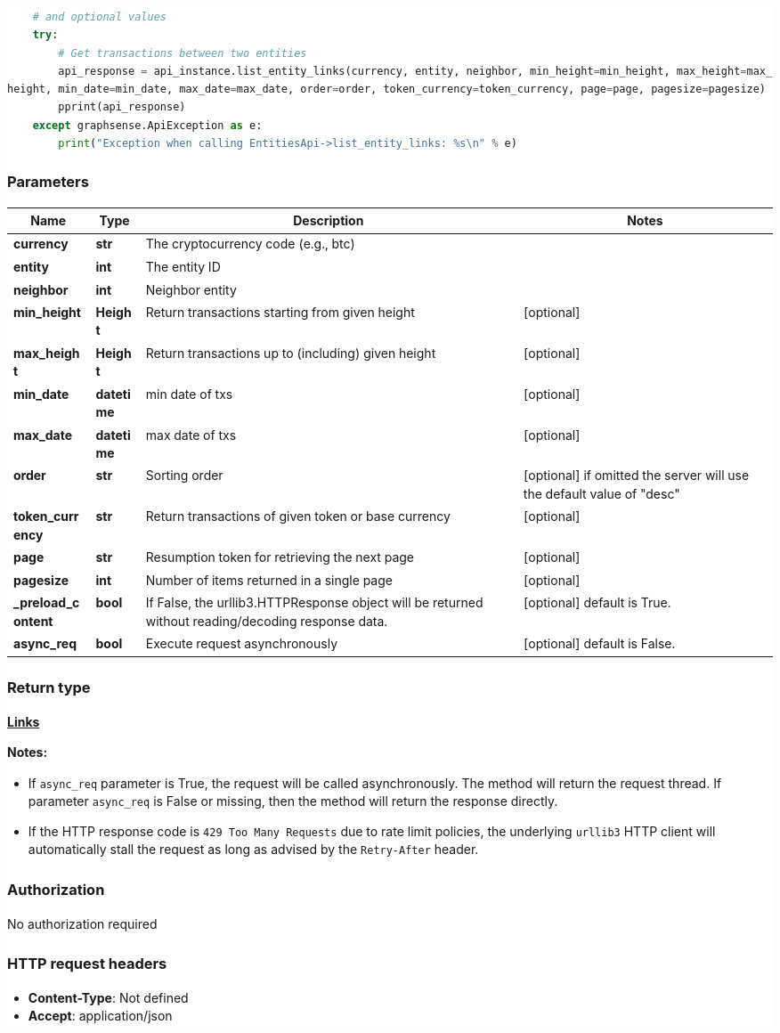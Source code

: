 ```python
    # and optional values
    try:
        # Get transactions between two entities
        api_response = api_instance.list_entity_links(currency, entity, neighbor, min_height=min_height, max_height=max_height, min_date=min_date, max_date=max_date, order=order, token_currency=token_currency, page=page, pagesize=pagesize)
        pprint(api_response)
    except graphsense.ApiException as e:
        print("Exception when calling EntitiesApi->list_entity_links: %s\n" % e)
```


### Parameters

Name | Type | Description  | Notes
------------- | ------------- | ------------- | -------------
 **currency** | **str**| The cryptocurrency code (e.g., btc) |
 **entity** | **int**| The entity ID |
 **neighbor** | **int**| Neighbor entity |
 **min_height** | **Height**| Return transactions starting from given height | [optional]
 **max_height** | **Height**| Return transactions up to (including) given height | [optional]
 **min_date** | **datetime**| min date of txs | [optional]
 **max_date** | **datetime**| max date of txs | [optional]
 **order** | **str**| Sorting order | [optional] if omitted the server will use the default value of "desc"
 **token_currency** | **str**| Return transactions of given token or base currency | [optional]
 **page** | **str**| Resumption token for retrieving the next page | [optional]
 **pagesize** | **int**| Number of items returned in a single page | [optional]
**_preload_content** | **bool** | If False, the urllib3.HTTPResponse object will be returned without reading/decoding response data. | [optional] default is True. 
**async_req** | **bool** | Execute request asynchronously | [optional] default is False.

### Return type

[**Links**](Links.md)

**Notes:**

* If `async_req` parameter is True, the request will be called asynchronously.  The method will return the request thread.  If parameter `async_req` is False or missing, then the method will return the response directly.

* If the HTTP response code is `429 Too Many Requests` due to rate limit policies, the underlying `urllib3` HTTP client will automatically stall the request as long as advised by the `Retry-After` header.

### Authorization

No authorization required

### HTTP request headers

 - **Content-Type**: Not defined
 - **Accept**: application/json
